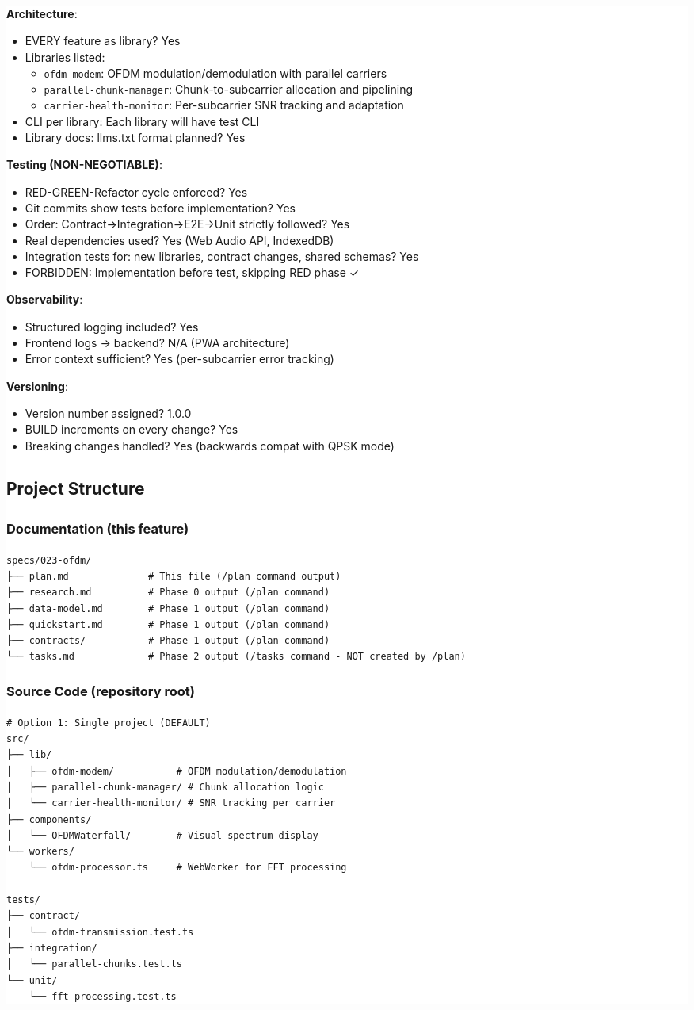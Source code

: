 **Architecture**:
- EVERY feature as library? Yes
- Libraries listed:
  - `ofdm-modem`: OFDM modulation/demodulation with parallel carriers
  - `parallel-chunk-manager`: Chunk-to-subcarrier allocation and pipelining
  - `carrier-health-monitor`: Per-subcarrier SNR tracking and adaptation
- CLI per library: Each library will have test CLI
- Library docs: llms.txt format planned? Yes

**Testing (NON-NEGOTIABLE)**:
- RED-GREEN-Refactor cycle enforced? Yes
- Git commits show tests before implementation? Yes
- Order: Contract→Integration→E2E→Unit strictly followed? Yes
- Real dependencies used? Yes (Web Audio API, IndexedDB)
- Integration tests for: new libraries, contract changes, shared schemas? Yes
- FORBIDDEN: Implementation before test, skipping RED phase ✓

**Observability**:
- Structured logging included? Yes
- Frontend logs → backend? N/A (PWA architecture)
- Error context sufficient? Yes (per-subcarrier error tracking)

**Versioning**:
- Version number assigned? 1.0.0
- BUILD increments on every change? Yes
- Breaking changes handled? Yes (backwards compat with QPSK mode)

## Project Structure

### Documentation (this feature)
```
specs/023-ofdm/
├── plan.md              # This file (/plan command output)
├── research.md          # Phase 0 output (/plan command)
├── data-model.md        # Phase 1 output (/plan command)
├── quickstart.md        # Phase 1 output (/plan command)
├── contracts/           # Phase 1 output (/plan command)
└── tasks.md             # Phase 2 output (/tasks command - NOT created by /plan)
```

### Source Code (repository root)
```
# Option 1: Single project (DEFAULT)
src/
├── lib/
│   ├── ofdm-modem/           # OFDM modulation/demodulation
│   ├── parallel-chunk-manager/ # Chunk allocation logic
│   └── carrier-health-monitor/ # SNR tracking per carrier
├── components/
│   └── OFDMWaterfall/        # Visual spectrum display
└── workers/
    └── ofdm-processor.ts     # WebWorker for FFT processing

tests/
├── contract/
│   └── ofdm-transmission.test.ts
├── integration/
│   └── parallel-chunks.test.ts
└── unit/
    └── fft-processing.test.ts
```
